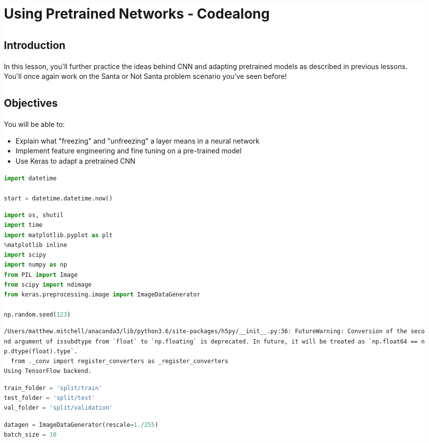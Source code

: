 # Using Pretrained Networks - Codealong

## Introduction

In this lesson, you'll further practice the ideas behind CNN and adapting pretrained models as described in previous lessons. You'll once again work on the Santa or Not Santa problem scenario you've seen before!

## Objectives

You will be able to:

- Explain what "freezing" and "unfreezing" a layer means in a neural network 
- Implement feature engineering and fine tuning on a pre-trained model 
- Use Keras to adapt a pretrained CNN 


```python
import datetime

start = datetime.datetime.now()
```


```python
import os, shutil
import time
import matplotlib.pyplot as plt
%matplotlib inline
import scipy
import numpy as np
from PIL import Image
from scipy import ndimage
from keras.preprocessing.image import ImageDataGenerator

np.random.seed(123)
```

    /Users/matthew.mitchell/anaconda3/lib/python3.6/site-packages/h5py/__init__.py:36: FutureWarning: Conversion of the second argument of issubdtype from `float` to `np.floating` is deprecated. In future, it will be treated as `np.float64 == np.dtype(float).type`.
      from ._conv import register_converters as _register_converters
    Using TensorFlow backend.



```python
train_folder = 'split/train'
test_folder = 'split/test'
val_folder = 'split/validation'
```


```python
datagen = ImageDataGenerator(rescale=1./255) 
batch_size = 10
```
